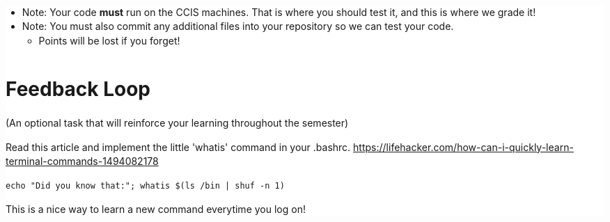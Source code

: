 * Note: Your code **must** run on the CCIS machines. That is where you should test it, and this is where we grade it!
* Note: You must also commit any additional files into your repository so we can test your code.
  * Points will be lost if you forget!

# Feedback Loop

(An optional task that will reinforce your learning throughout the semester)

Read this article and implement the little 'whatis' command in your .bashrc. https://lifehacker.com/how-can-i-quickly-learn-terminal-commands-1494082178

```
echo "Did you know that:"; whatis $(ls /bin | shuf -n 1)
```

This is a nice way to learn a new command everytime you log on!

